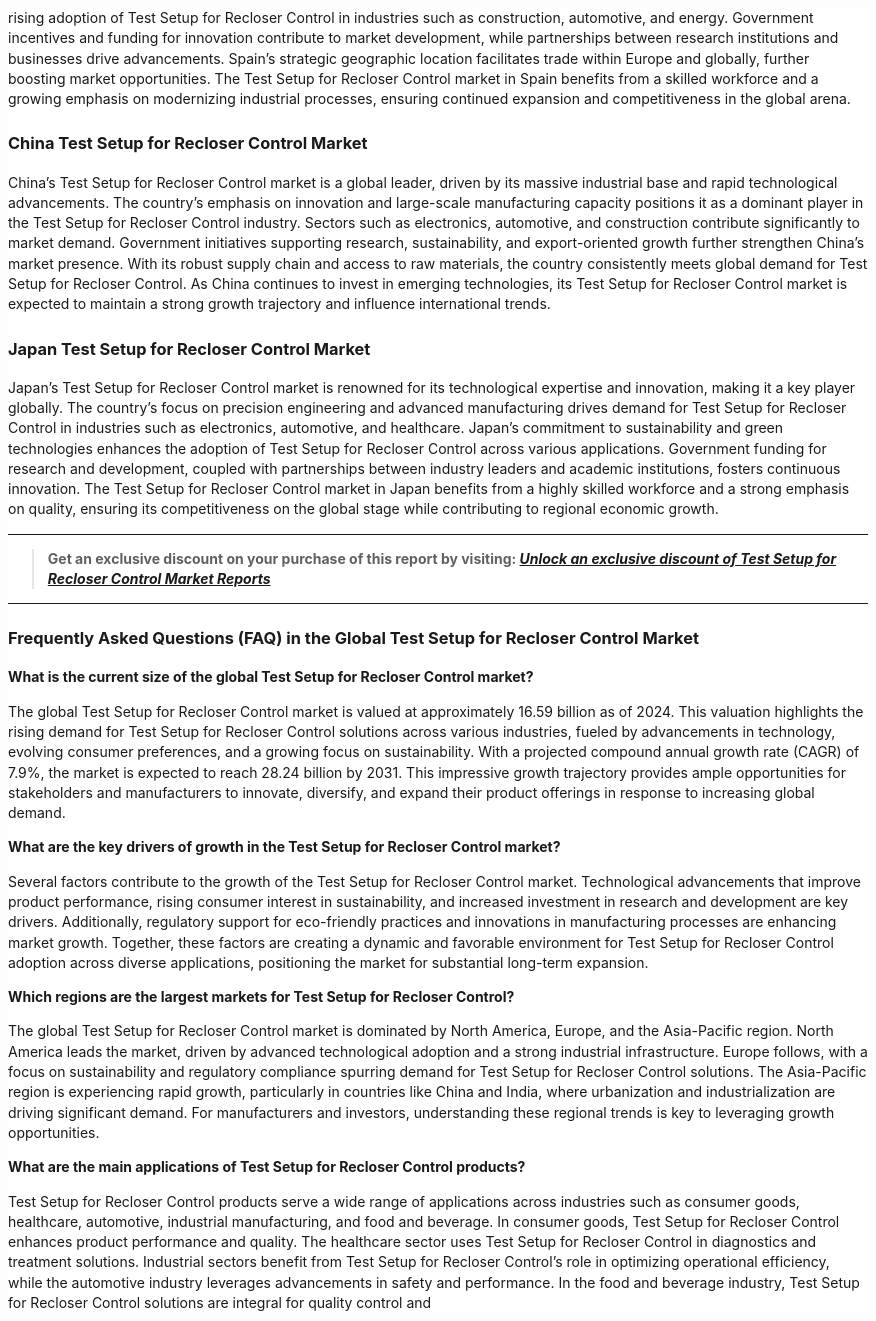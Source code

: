 rising adoption of Test Setup for Recloser Control in industries such as construction, automotive, and energy. Government incentives and funding for innovation contribute to market development, while partnerships between research institutions and businesses drive advancements. Spain&rsquo;s strategic geographic location facilitates trade within Europe and globally, further boosting market opportunities. The Test Setup for Recloser Control market in Spain benefits from a skilled workforce and a growing emphasis on modernizing industrial processes, ensuring continued expansion and competitiveness in the global arena.</p><h3>China Test Setup for Recloser Control Market</h3><p>China&rsquo;s Test Setup for Recloser Control market is a global leader, driven by its massive industrial base and rapid technological advancements. The country&rsquo;s emphasis on innovation and large-scale manufacturing capacity positions it as a dominant player in the Test Setup for Recloser Control industry. Sectors such as electronics, automotive, and construction contribute significantly to market demand. Government initiatives supporting research, sustainability, and export-oriented growth further strengthen China&rsquo;s market presence. With its robust supply chain and access to raw materials, the country consistently meets global demand for Test Setup for Recloser Control. As China continues to invest in emerging technologies, its Test Setup for Recloser Control market is expected to maintain a strong growth trajectory and influence international trends.</p><h3>Japan Test Setup for Recloser Control Market</h3><p>Japan&rsquo;s Test Setup for Recloser Control market is renowned for its technological expertise and innovation, making it a key player globally. The country&rsquo;s focus on precision engineering and advanced manufacturing drives demand for Test Setup for Recloser Control in industries such as electronics, automotive, and healthcare. Japan&rsquo;s commitment to sustainability and green technologies enhances the adoption of Test Setup for Recloser Control across various applications. Government funding for research and development, coupled with partnerships between industry leaders and academic institutions, fosters continuous innovation. The Test Setup for Recloser Control market in Japan benefits from a highly skilled workforce and a strong emphasis on quality, ensuring its competitiveness on the global stage while contributing to regional economic growth.</p><hr /><blockquote><p><strong>Get an exclusive discount on your purchase of this report by visiting: <em><a href="://marketresearchpulse.com/ask-for-discount/8660?utm_source=Github&amp;utm_medium=021">Unlock an exclusive discount of Test Setup for Recloser Control Market Reports</a></em>&nbsp;</strong></p></blockquote><hr /><h3>Frequently Asked Questions (FAQ) in the Global Test Setup for Recloser Control Market</h3><p><strong>What is the current size of the global Test Setup for Recloser Control market?</strong></p><p>The global Test Setup for Recloser Control market is valued at approximately 16.59 billion as of 2024. This valuation highlights the rising demand for Test Setup for Recloser Control solutions across various industries, fueled by advancements in technology, evolving consumer preferences, and a growing focus on sustainability. With a projected compound annual growth rate (CAGR) of 7.9%, the market is expected to reach 28.24 billion by 2031. This impressive growth trajectory provides ample opportunities for stakeholders and manufacturers to innovate, diversify, and expand their product offerings in response to increasing global demand.</p><p><strong>What are the key drivers of growth in the Test Setup for Recloser Control market?</strong></p><p>Several factors contribute to the growth of the Test Setup for Recloser Control market. Technological advancements that improve product performance, rising consumer interest in sustainability, and increased investment in research and development are key drivers. Additionally, regulatory support for eco-friendly practices and innovations in manufacturing processes are enhancing market growth. Together, these factors are creating a dynamic and favorable environment for Test Setup for Recloser Control adoption across diverse applications, positioning the market for substantial long-term expansion.</p><p><strong>Which regions are the largest markets for Test Setup for Recloser Control?</strong></p><p>The global Test Setup for Recloser Control market is dominated by North America, Europe, and the Asia-Pacific region. North America leads the market, driven by advanced technological adoption and a strong industrial infrastructure. Europe follows, with a focus on sustainability and regulatory compliance spurring demand for Test Setup for Recloser Control solutions. The Asia-Pacific region is experiencing rapid growth, particularly in countries like China and India, where urbanization and industrialization are driving significant demand. For manufacturers and investors, understanding these regional trends is key to leveraging growth opportunities.</p><p><strong>What are the main applications of Test Setup for Recloser Control products?</strong></p><p>Test Setup for Recloser Control products serve a wide range of applications across industries such as consumer goods, healthcare, automotive, industrial manufacturing, and food and beverage. In consumer goods, Test Setup for Recloser Control enhances product performance and quality. The healthcare sector uses Test Setup for Recloser Control in diagnostics and treatment solutions. Industrial sectors benefit from Test Setup for Recloser Control&rsquo;s role in optimizing operational efficiency, while the automotive industry leverages advancements in safety and performance. In the food and beverage industry, Test Setup for Recloser Control solutions are integral for quality control and